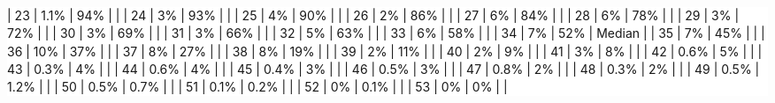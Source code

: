 | 23 | 1.1% | 94% |  |
| 24 | 3% | 93% |  |
| 25 | 4% | 90% |  |
| 26 | 2% | 86% |  |
| 27 | 6% | 84% |  |
| 28 | 6% | 78% |  |
| 29 | 3% | 72% |  |
| 30 | 3% | 69% |  |
| 31 | 3% | 66% |  |
| 32 | 5% | 63% |  |
| 33 | 6% | 58% |  |
| 34 | 7% | 52% | Median |
| 35 | 7% | 45% |  |
| 36 | 10% | 37% |  |
| 37 | 8% | 27% |  |
| 38 | 8% | 19% |  |
| 39 | 2% | 11% |  |
| 40 | 2% | 9% |  |
| 41 | 3% | 8% |  |
| 42 | 0.6% | 5% |  |
| 43 | 0.3% | 4% |  |
| 44 | 0.6% | 4% |  |
| 45 | 0.4% | 3% |  |
| 46 | 0.5% | 3% |  |
| 47 | 0.8% | 2% |  |
| 48 | 0.3% | 2% |  |
| 49 | 0.5% | 1.2% |  |
| 50 | 0.5% | 0.7% |  |
| 51 | 0.1% | 0.2% |  |
| 52 | 0% | 0.1% |  |
| 53 | 0% | 0% |  |

